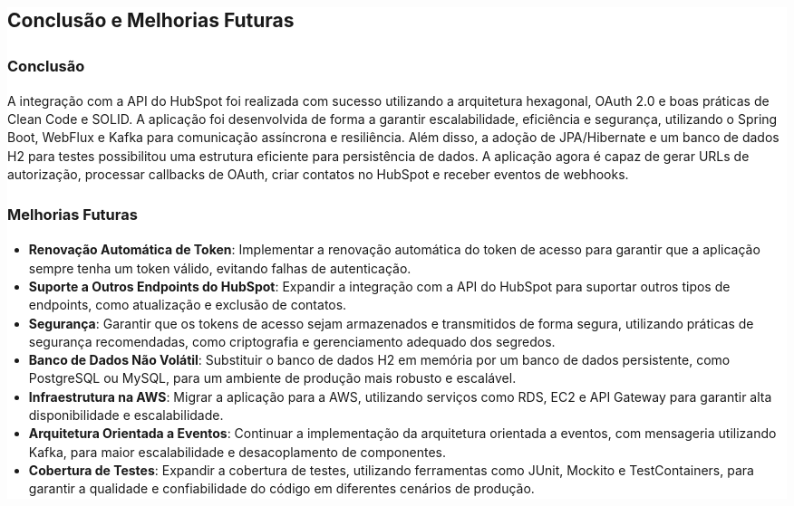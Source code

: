 
## Conclusão e Melhorias Futuras

### Conclusão

A integração com a API do HubSpot foi realizada com sucesso utilizando a arquitetura hexagonal, OAuth 2.0 e boas práticas de Clean Code e SOLID. A aplicação foi desenvolvida de forma a garantir escalabilidade, eficiência e segurança, utilizando o Spring Boot, WebFlux e Kafka para comunicação assíncrona e resiliência. Além disso, a adoção de JPA/Hibernate e um banco de dados H2 para testes possibilitou uma estrutura eficiente para persistência de dados. A aplicação agora é capaz de gerar URLs de autorização, processar callbacks de OAuth, criar contatos no HubSpot e receber eventos de webhooks.

### Melhorias Futuras

- **Renovação Automática de Token**: Implementar a renovação automática do token de acesso para garantir que a aplicação sempre tenha um token válido, evitando falhas de autenticação.
- **Suporte a Outros Endpoints do HubSpot**: Expandir a integração com a API do HubSpot para suportar outros tipos de endpoints, como atualização e exclusão de contatos.
- **Segurança**: Garantir que os tokens de acesso sejam armazenados e transmitidos de forma segura, utilizando práticas de segurança recomendadas, como criptografia e gerenciamento adequado dos segredos.
- **Banco de Dados Não Volátil**: Substituir o banco de dados H2 em memória por um banco de dados persistente, como PostgreSQL ou MySQL, para um ambiente de produção mais robusto e escalável.
- **Infraestrutura na AWS**: Migrar a aplicação para a AWS, utilizando serviços como RDS, EC2 e API Gateway para garantir alta disponibilidade e escalabilidade.
- **Arquitetura Orientada a Eventos**: Continuar a implementação da arquitetura orientada a eventos, com mensageria utilizando Kafka, para maior escalabilidade e desacoplamento de componentes.
- **Cobertura de Testes**: Expandir a cobertura de testes, utilizando ferramentas como JUnit, Mockito e TestContainers, para garantir a qualidade e confiabilidade do código em diferentes cenários de produção.
